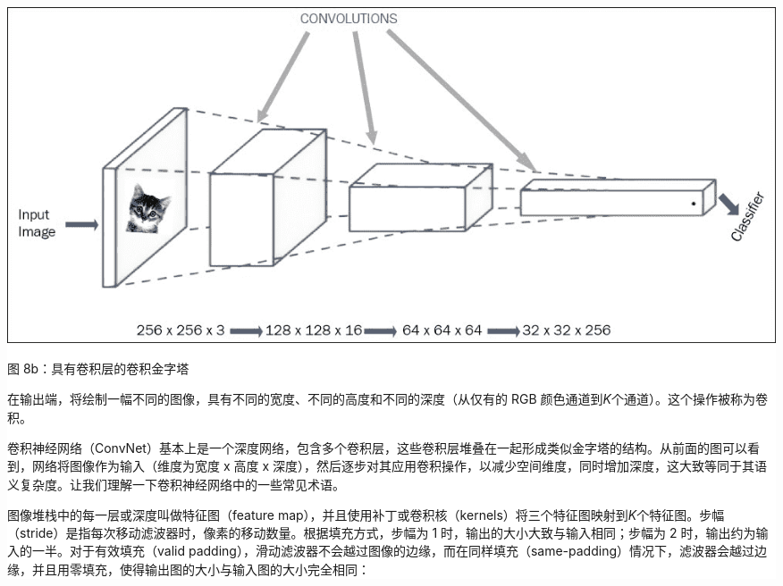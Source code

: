 ![卷积神经网络（ConvNet）](img/B08086_01_14.jpg)

图 8b：具有卷积层的卷积金字塔

在输出端，将绘制一幅不同的图像，具有不同的宽度、不同的高度和不同的深度（从仅有的 RGB 颜色通道到*K*个通道）。这个操作被称为卷积。

卷积神经网络（ConvNet）基本上是一个深度网络，包含多个卷积层，这些卷积层堆叠在一起形成类似金字塔的结构。从前面的图可以看到，网络将图像作为输入（维度为宽度 x 高度 x 深度），然后逐步对其应用卷积操作，以减少空间维度，同时增加深度，这大致等同于其语义复杂度。让我们理解一下卷积神经网络中的一些常见术语。

图像堆栈中的每一层或深度叫做特征图（feature map），并且使用补丁或卷积核（kernels）将三个特征图映射到*K*个特征图。步幅（stride）是指每次移动滤波器时，像素的移动数量。根据填充方式，步幅为 1 时，输出的大小大致与输入相同；步幅为 2 时，输出约为输入的一半。对于有效填充（valid padding），滑动滤波器不会越过图像的边缘，而在同样填充（same-padding）情况下，滤波器会越过边缘，并且用零填充，使得输出图的大小与输入图的大小完全相同：
